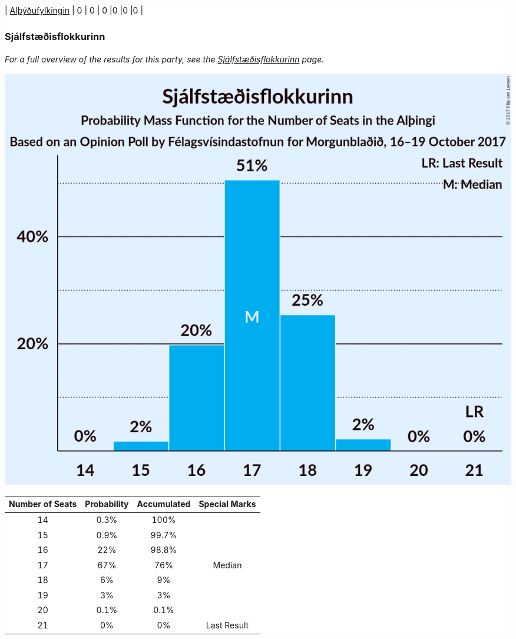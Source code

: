 | <a href="#alþýðufylkingin">Alþýðufylkingin</a> | 0 | 0 | 0 |0 |0 |0 |

### Sjálfstæðisflokkurinn

*For a full overview of the results for this party, see the [Sjálfstæðisflokkurinn](party-sjlfstisflokkurinn.html) page.*

![Graph with seats probability mass function not yet produced](2017-10-19-Felagsvisindastofnun-seats-pmf-sjlfstisflokkurinn.png "Seats Probability Mass Function")

| Number of Seats | Probability | Accumulated | Special Marks |
|:---------------:|:-----------:|:-----------:|:-------------:|
| 14 | 0.3% | 100% |  |
| 15 | 0.9% | 99.7% |  |
| 16 | 22% | 98.8% |  |
| 17 | 67% | 76% | Median |
| 18 | 6% | 9% |  |
| 19 | 3% | 3% |  |
| 20 | 0.1% | 0.1% |  |
| 21 | 0% | 0% | Last Result |
